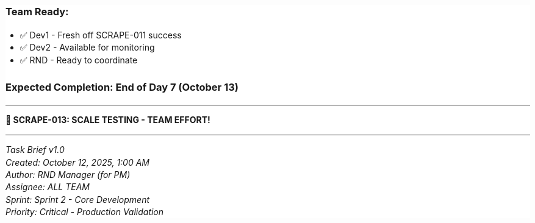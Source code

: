 ### **Team Ready:**
- ✅ Dev1 - Fresh off SCRAPE-011 success
- ✅ Dev2 - Available for monitoring
- ✅ RND - Ready to coordinate

### **Expected Completion:** End of Day 7 (October 13)

---

**🎯 SCRAPE-013: SCALE TESTING - TEAM EFFORT!**

---

*Task Brief v1.0*  
*Created: October 12, 2025, 1:00 AM*  
*Author: RND Manager (for PM)*  
*Assignee: ALL TEAM*  
*Sprint: Sprint 2 - Core Development*  
*Priority: Critical - Production Validation*


